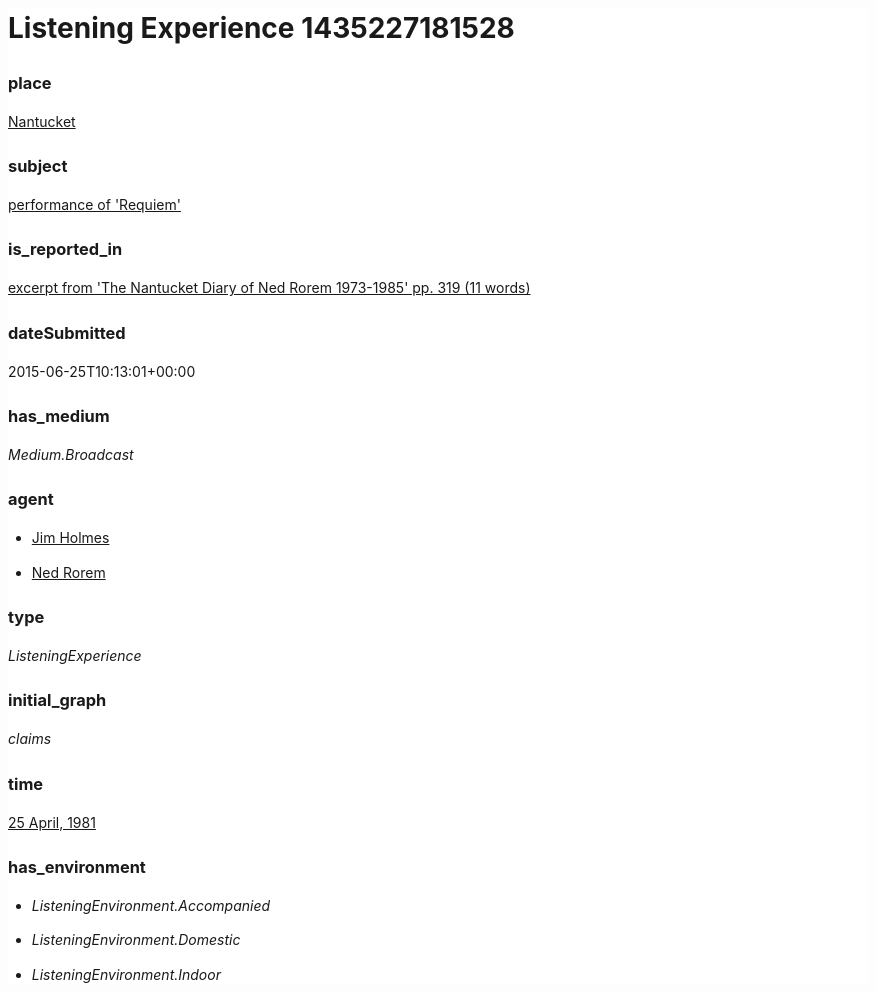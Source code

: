 # Listening Experience 1435227181528

### place


[Nantucket](#Nantucket)

### subject


[performance of 'Requiem'](#performance-of-'Requiem')

### is_reported_in


[excerpt from 'The Nantucket Diary of Ned Rorem 1973-1985' pp. 319 (11 words)](#excerpt-from-'The-Nantucket-Diary-of-Ned-Rorem-1973-1985'-pp.-319-(11-words))

### dateSubmitted


2015-06-25T10:13:01+00:00

### has_medium


*Medium.Broadcast*

### agent

 - [Jim Holmes](#Jim-Holmes)

 - [Ned Rorem](#Ned-Rorem)

### type


*ListeningExperience*

### initial_graph


*claims*

### time


[25 April, 1981](#25-April-1981)

### has_environment

 - *ListeningEnvironment.Accompanied*

 - *ListeningEnvironment.Domestic*

 - *ListeningEnvironment.Indoor*
